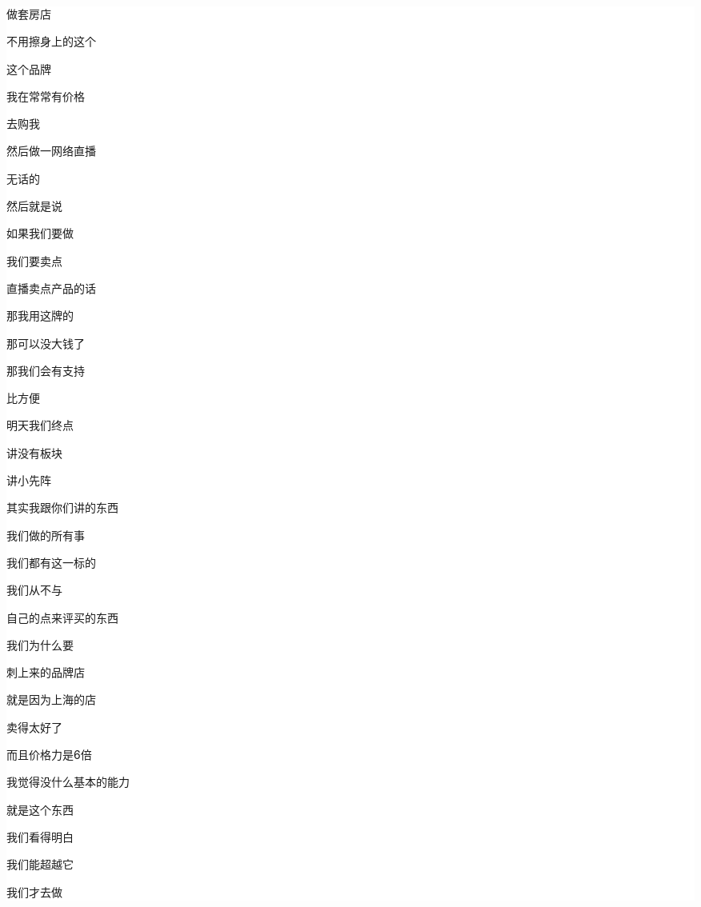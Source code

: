做套房店

不用擦身上的这个

这个品牌

我在常常有价格

去购我

然后做一网络直播

无话的

然后就是说

如果我们要做

我们要卖点

直播卖点产品的话

那我用这牌的

那可以没大钱了

那我们会有支持

比方便

明天我们终点

讲没有板块

讲小先阵

其实我跟你们讲的东西

我们做的所有事

我们都有这一标的

我们从不与

自己的点来评买的东西

我们为什么要

刺上来的品牌店

就是因为上海的店

卖得太好了

而且价格力是6倍

我觉得没什么基本的能力

就是这个东西

我们看得明白

我们能超越它

我们才去做
